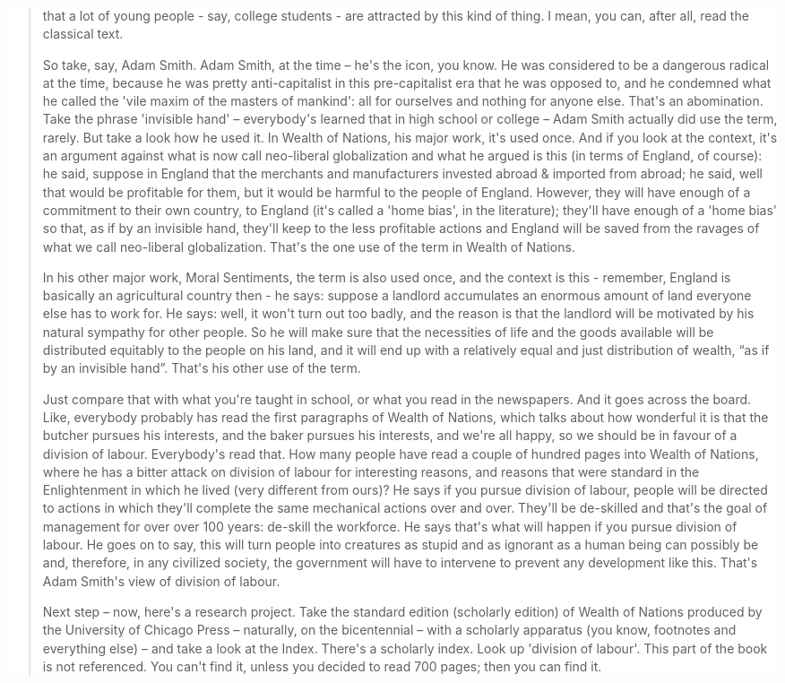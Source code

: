> that a lot of young people - say, college students - are attracted by
> this kind of thing. I mean, you can, after all, read the classical
> text.
>
> So take, say, Adam Smith. Adam Smith, at the time – he's the icon, you
> know. He was considered to be a dangerous radical at the time, because
> he was pretty anti-capitalist in this pre-capitalist era that he was
> opposed to, and he condemned what he called the 'vile maxim of the
> masters of mankind': all for ourselves and nothing for anyone else.
> That's an abomination. Take the phrase 'invisible hand' – everybody's
> learned that in high school or college – Adam Smith actually did use the
> term, rarely. But take a look how he used it. In Wealth of Nations, his
> major work, it's used once. And if you look at the context, it's an
> argument against what is now call neo-liberal globalization and what he
> argued is this (in terms of England, of course): he said, suppose in
> England that the merchants and manufacturers invested abroad & imported
> from abroad; he said, well that would be profitable for them, but it
> would be harmful to the people of England. However, they will have
> enough of a commitment to their own country, to England (it's called a
> 'home bias', in the literature); they'll have enough of a 'home bias'
> so that, as if by an invisible hand, they'll keep to the less
> profitable actions and England will be saved from the ravages of what
> we call neo-liberal globalization. That's the one use of the term in
> Wealth of Nations.
>
> In his other major work, Moral Sentiments, the term is also used once,
> and the context is this - remember, England is basically an
> agricultural country then - he says: suppose a landlord accumulates an
> enormous amount of land everyone else has to work for.  He says:  well,
> it won't turn out too badly, and the reason is that the landlord will
> be motivated by his natural sympathy for other people.  So he will make
> sure that the necessities of life and the goods available will be
> distributed equitably to the people on his land, and it will end up
> with a relatively equal and just distribution of wealth, “as if by an
> invisible hand”. That's his other use of the term.
>
> Just compare that with what you're taught in school, or what you read
> in the newspapers. And it goes across the board. Like, everybody
> probably has read the first paragraphs of Wealth of Nations, which
> talks about how wonderful it is that the butcher pursues his interests,
> and the baker pursues his interests, and we're all happy, so we should
> be in favour of a division of labour. Everybody's read that. How many
> people have read a couple of hundred pages into Wealth of Nations,
> where he has a bitter attack on division of labour for interesting
> reasons, and reasons that were standard in the Enlightenment in which
> he lived (very different from ours)? He says if you pursue division of
> labour, people will be directed to actions in which they'll complete
> the same mechanical actions over and over. They'll be de-skilled and
> that's the goal of management for over over 100 years: de-skill the
> workforce. He says that's what will happen if you pursue division of
> labour. He goes on to say, this will turn people into creatures as
> stupid and as ignorant as a human being can possibly be and, therefore,
> in any civilized society, the government will have to intervene to
> prevent any development like this. That's Adam Smith's view of division
> of labour.
>
> Next step – now, here's a research project.  Take the standard edition
> (scholarly edition) of Wealth of Nations produced by the University of
> Chicago Press – naturally, on the bicentennial – with a scholarly
> apparatus (you know, footnotes and everything else) – and take a look
> at the Index.  There's a scholarly index. Look up 'division of labour'.
> This part of the book is not referenced. You can't find it, unless you
> decided to read 700 pages; then you can find it.
>
